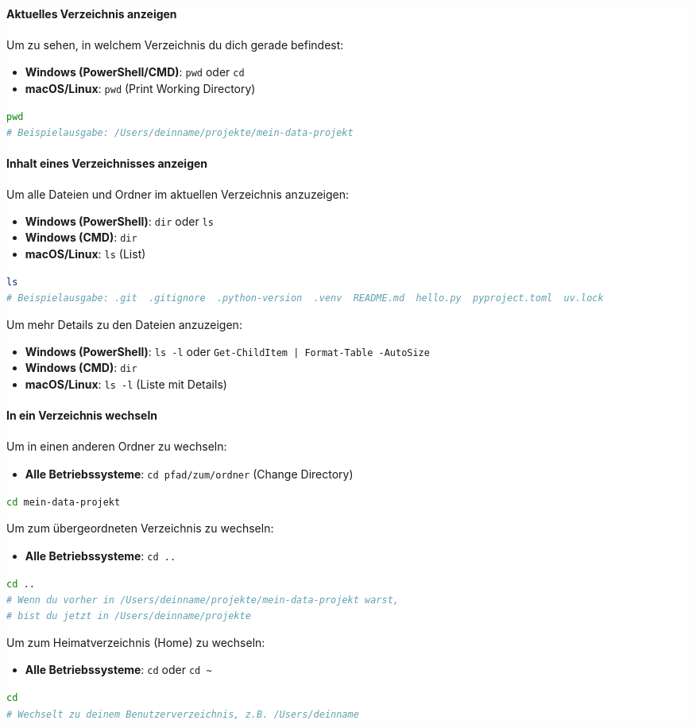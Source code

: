 #### Aktuelles Verzeichnis anzeigen

Um zu sehen, in welchem Verzeichnis du dich gerade befindest:

- **Windows (PowerShell/CMD)**: `pwd` oder `cd`
- **macOS/Linux**: `pwd` (Print Working Directory)

```bash
pwd
# Beispielausgabe: /Users/deinname/projekte/mein-data-projekt
```

#### Inhalt eines Verzeichnisses anzeigen

Um alle Dateien und Ordner im aktuellen Verzeichnis anzuzeigen:

- **Windows (PowerShell)**: `dir` oder `ls`
- **Windows (CMD)**: `dir`
- **macOS/Linux**: `ls` (List)

```bash
ls
# Beispielausgabe: .git  .gitignore  .python-version  .venv  README.md  hello.py  pyproject.toml  uv.lock
```

Um mehr Details zu den Dateien anzuzeigen:

- **Windows (PowerShell)**: `ls -l` oder `Get-ChildItem | Format-Table -AutoSize`
- **Windows (CMD)**: `dir`
- **macOS/Linux**: `ls -l` (Liste mit Details)

#### In ein Verzeichnis wechseln

Um in einen anderen Ordner zu wechseln:

- **Alle Betriebssysteme**: `cd pfad/zum/ordner` (Change Directory)

```bash
cd mein-data-projekt
```

Um zum übergeordneten Verzeichnis zu wechseln:

- **Alle Betriebssysteme**: `cd ..`

```bash
cd ..
# Wenn du vorher in /Users/deinname/projekte/mein-data-projekt warst,
# bist du jetzt in /Users/deinname/projekte
```

Um zum Heimatverzeichnis (Home) zu wechseln:

- **Alle Betriebssysteme**: `cd` oder `cd ~`

```bash
cd
# Wechselt zu deinem Benutzerverzeichnis, z.B. /Users/deinname
```
